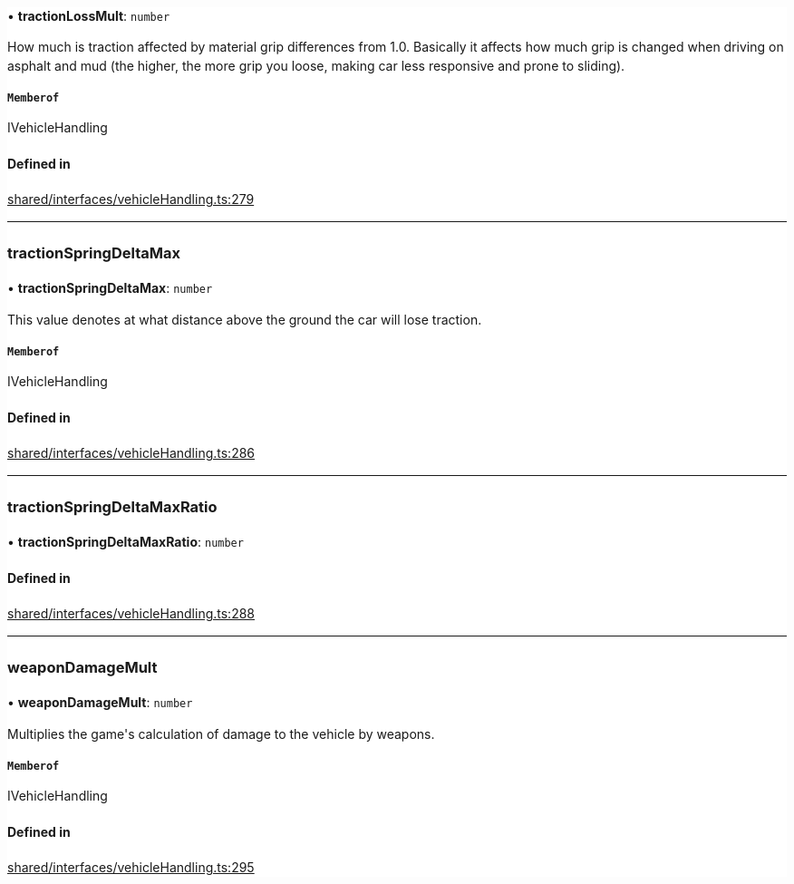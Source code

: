• **tractionLossMult**: `number`

How much is traction affected by material grip differences from 1.0. Basically it affects how much grip is changed when driving on asphalt and mud (the higher, the more grip you loose, making car less responsive and prone to sliding).

**`Memberof`**

IVehicleHandling

#### Defined in

[shared/interfaces/vehicleHandling.ts:279](https://github.com/Stuyk/altv-athena/blob/ae8402672/src/core/shared/interfaces/vehicleHandling.ts#L279)

___

### tractionSpringDeltaMax

• **tractionSpringDeltaMax**: `number`

This value denotes at what distance above the ground the car will lose traction.

**`Memberof`**

IVehicleHandling

#### Defined in

[shared/interfaces/vehicleHandling.ts:286](https://github.com/Stuyk/altv-athena/blob/ae8402672/src/core/shared/interfaces/vehicleHandling.ts#L286)

___

### tractionSpringDeltaMaxRatio

• **tractionSpringDeltaMaxRatio**: `number`

#### Defined in

[shared/interfaces/vehicleHandling.ts:288](https://github.com/Stuyk/altv-athena/blob/ae8402672/src/core/shared/interfaces/vehicleHandling.ts#L288)

___

### weaponDamageMult

• **weaponDamageMult**: `number`

Multiplies the game's calculation of damage to the vehicle by weapons.

**`Memberof`**

IVehicleHandling

#### Defined in

[shared/interfaces/vehicleHandling.ts:295](https://github.com/Stuyk/altv-athena/blob/ae8402672/src/core/shared/interfaces/vehicleHandling.ts#L295)

